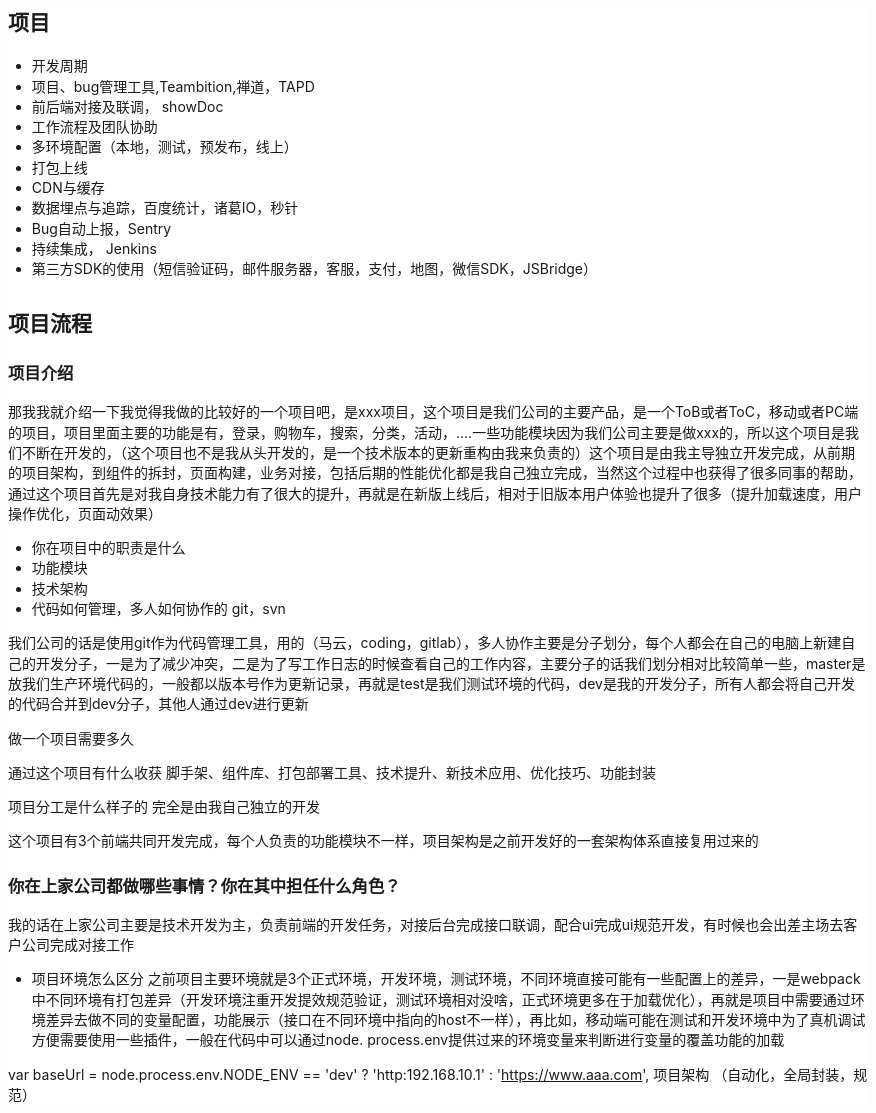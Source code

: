 ## 项目
- 开发周期
- 项目、bug管理工具,Teambition,禅道，TAPD
- 前后端对接及联调， showDoc
- 工作流程及团队协助
- 多环境配置（本地，测试，预发布，线上）
- 打包上线
- CDN与缓存
- 数据埋点与追踪，百度统计，诸葛IO，秒针
- Bug自动上报，Sentry
- 持续集成， Jenkins
- 第三方SDK的使用（短信验证码，邮件服务器，客服，支付，地图，微信SDK，JSBridge）

## 项目流程
### 项目介绍  
那我我就介绍一下我觉得我做的比较好的一个项目吧，是xxx项目，这个项目是我们公司的主要产品，是一个ToB或者ToC，移动或者PC端的项目，项目里面主要的功能是有，登录，购物车，搜索，分类，活动，....一些功能模块因为我们公司主要是做xxx的，所以这个项目是我们不断在开发的，（这个项目也不是我从头开发的，是一个技术版本的更新重构由我来负责的）这个项目是由我主导独立开发完成，从前期的项目架构，到组件的拆封，页面构建，业务对接，包括后期的性能优化都是我自己独立完成，当然这个过程中也获得了很多同事的帮助，通过这个项目首先是对我自身技术能力有了很大的提升，再就是在新版上线后，相对于旧版本用户体验也提升了很多（提升加载速度，用户操作优化，页面动效果）

- 你在项目中的职责是什么
- 功能模块
- 技术架构
- 代码如何管理，多人如何协作的
    git，svn

我们公司的话是使用git作为代码管理工具，用的（马云，coding，gitlab），多人协作主要是分子划分，每个人都会在自己的电脑上新建自己的开发分子，一是为了减少冲突，二是为了写工作日志的时候查看自己的工作内容，主要分子的话我们划分相对比较简单一些，master是放我们生产环境代码的，一般都以版本号作为更新记录，再就是test是我们测试环境的代码，dev是我的开发分子，所有人都会将自己开发的代码合并到dev分子，其他人通过dev进行更新



做一个项目需要多久


通过这个项目有什么收获
脚手架、组件库、打包部署工具、技术提升、新技术应用、优化技巧、功能封装



项目分工是什么样子的
完全是由我自己独立的开发

这个项目有3个前端共同开发完成，每个人负责的功能模块不一样，项目架构是之前开发好的一套架构体系直接复用过来的



### 你在上家公司都做哪些事情？你在其中担任什么角色？
我的话在上家公司主要是技术开发为主，负责前端的开发任务，对接后台完成接口联调，配合ui完成ui规范开发，有时候也会出差主场去客户公司完成对接工作
- 项目环境怎么区分
之前项目主要环境就是3个正式环境，开发环境，测试环境，不同环境直接可能有一些配置上的差异，一是webpack中不同环境有打包差异（开发环境注重开发提效规范验证，测试环境相对没啥，正式环境更多在于加载优化），再就是项目中需要通过环境差异去做不同的变量配置，功能展示（接口在不同环境中指向的host不一样），再比如，移动端可能在测试和开发环境中为了真机调试方便需要使用一些插件，一般在代码中可以通过node. process.env提供过来的环境变量来判断进行变量的覆盖功能的加载

var baseUrl = node.process.env.NODE_ENV == 'dev' ? 'http:192.168.10.1' : 'https://www.aaa.com',
项目架构
（自动化，全局封装，规范）

